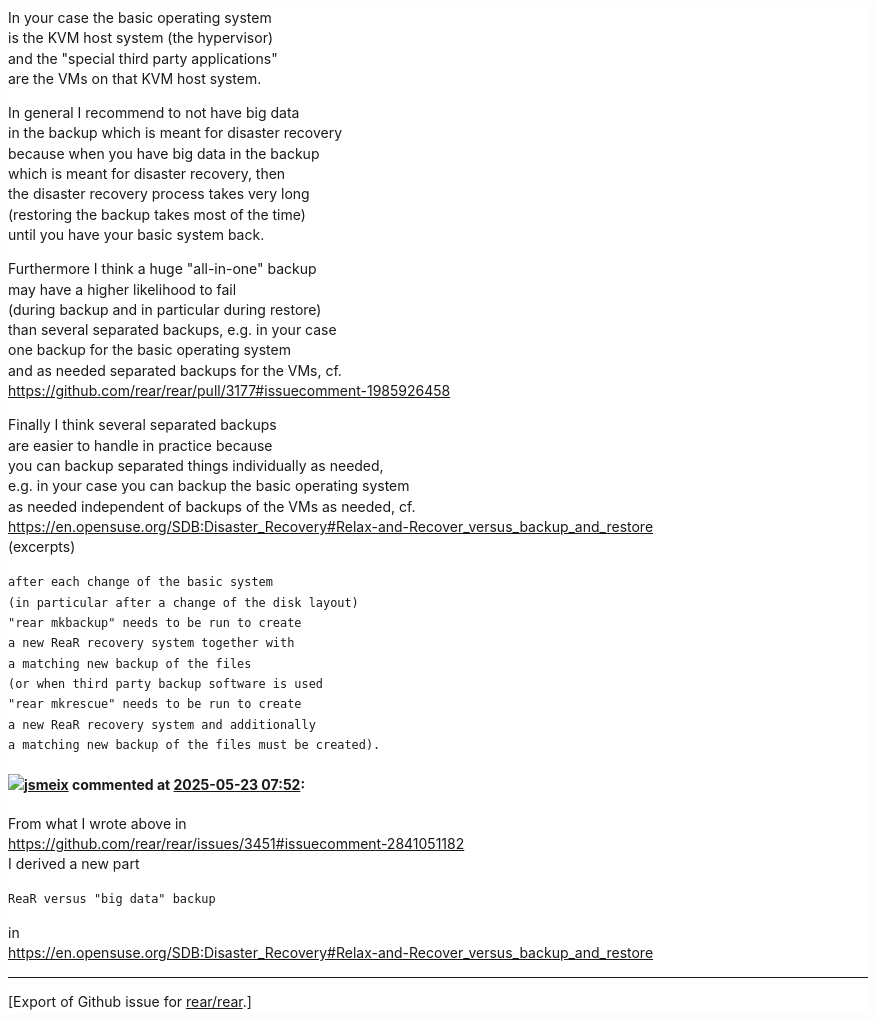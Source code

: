 In your case the basic operating system  
is the KVM host system (the hypervisor)  
and the "special third party applications"  
are the VMs on that KVM host system.

In general I recommend to not have big data  
in the backup which is meant for disaster recovery  
because when you have big data in the backup  
which is meant for disaster recovery, then  
the disaster recovery process takes very long  
(restoring the backup takes most of the time)  
until you have your basic system back.

Furthermore I think a huge "all-in-one" backup  
may have a higher likelihood to fail  
(during backup and in particular during restore)  
than several separated backups, e.g. in your case  
one backup for the basic operating system  
and as needed separated backups for the VMs, cf.  
<https://github.com/rear/rear/pull/3177#issuecomment-1985926458>

Finally I think several separated backups  
are easier to handle in practice because  
you can backup separated things individually as needed,  
e.g. in your case you can backup the basic operating system  
as needed independent of backups of the VMs as needed, cf.  
<https://en.opensuse.org/SDB:Disaster_Recovery#Relax-and-Recover_versus_backup_and_restore>  
(excerpts)

    after each change of the basic system
    (in particular after a change of the disk layout)
    "rear mkbackup" needs to be run to create
    a new ReaR recovery system together with
    a matching new backup of the files
    (or when third party backup software is used
    "rear mkrescue" needs to be run to create
    a new ReaR recovery system and additionally
    a matching new backup of the files must be created).

#### <img src="https://avatars.githubusercontent.com/u/1788608?u=925fc54e2ce01551392622446ece427f51e2f0ce&v=4" width="50">[jsmeix](https://github.com/jsmeix) commented at [2025-05-23 07:52](https://github.com/rear/rear/issues/3451#issuecomment-2903589992):

From what I wrote above in  
<https://github.com/rear/rear/issues/3451#issuecomment-2841051182>  
I derived a new part

    ReaR versus "big data" backup

in  
<https://en.opensuse.org/SDB:Disaster_Recovery#Relax-and-Recover_versus_backup_and_restore>

------------------------------------------------------------------------

\[Export of Github issue for
[rear/rear](https://github.com/rear/rear).\]
